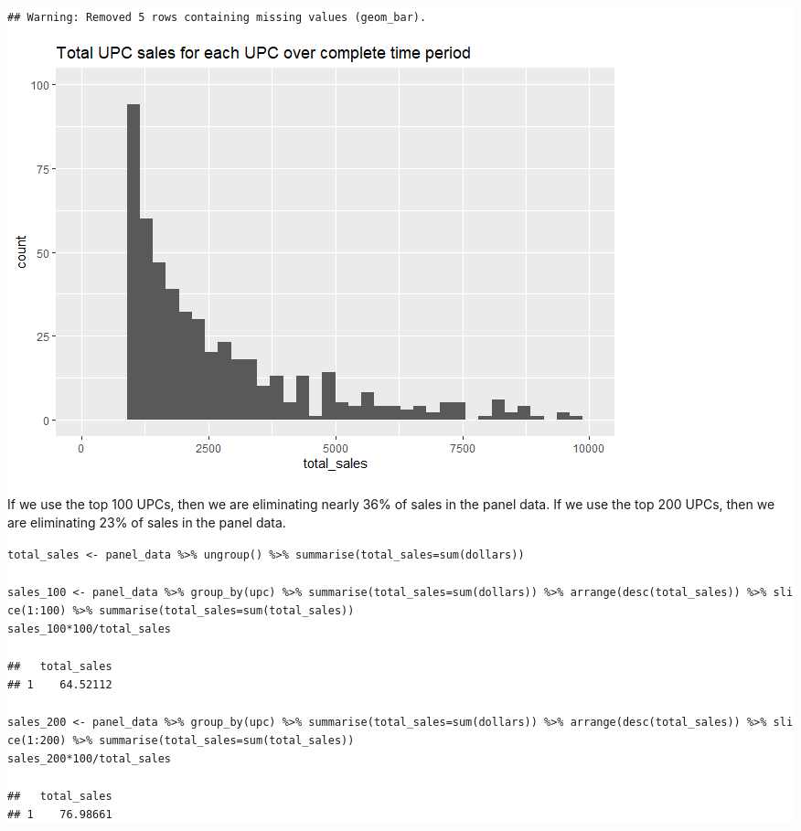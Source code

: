     ## Warning: Removed 5 rows containing missing values (geom_bar).

![](assumptions_for_data_prep_files/figure-markdown_strict/unnamed-chunk-9-1.png)

If we use the top 100 UPCs, then we are eliminating nearly 36% of sales
in the panel data. If we use the top 200 UPCs, then we are eliminating
23% of sales in the panel data.

    total_sales <- panel_data %>% ungroup() %>% summarise(total_sales=sum(dollars))

    sales_100 <- panel_data %>% group_by(upc) %>% summarise(total_sales=sum(dollars)) %>% arrange(desc(total_sales)) %>% slice(1:100) %>% summarise(total_sales=sum(total_sales))
    sales_100*100/total_sales

    ##   total_sales
    ## 1    64.52112

    sales_200 <- panel_data %>% group_by(upc) %>% summarise(total_sales=sum(dollars)) %>% arrange(desc(total_sales)) %>% slice(1:200) %>% summarise(total_sales=sum(total_sales))
    sales_200*100/total_sales

    ##   total_sales
    ## 1    76.98661
